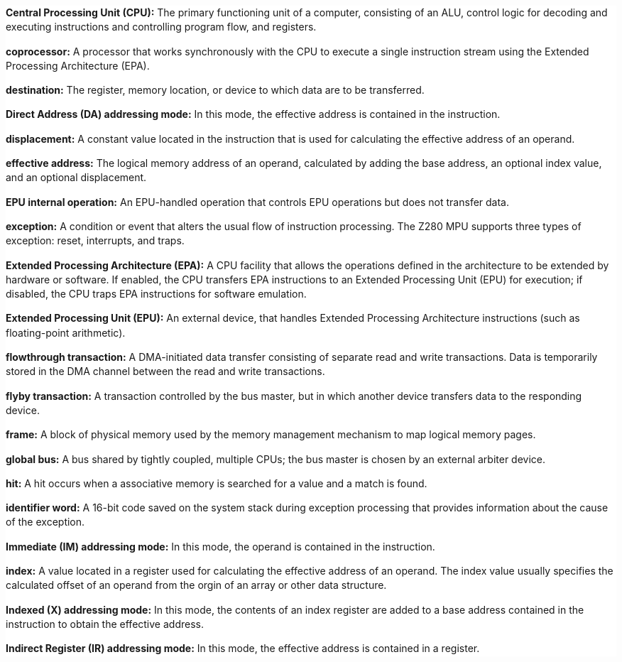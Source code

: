 **Central Processing Unit (CPU):** The primary functioning unit of a computer, consisting of an ALU, control logic for decoding and executing instructions and controlling program flow, and registers.

**coprocessor:** A processor that works synchronously with the CPU to execute a single instruction stream using the Extended Processing Architecture (EPA).

**destination:** The register, memory location, or device to which data are to be transferred.

**Direct Address (DA) addressing mode:** In this mode, the effective address is contained in the instruction.

**displacement:** A constant value located in the instruction that is used for calculating the effective address of an operand.

**effective address:** The logical memory address of an operand, calculated by adding the base address, an optional index value, and an optional displacement.

**EPU internal operation:** An EPU-handled operation that controls EPU operations but does not transfer data.

**exception:** A condition or event that alters the usual flow of instruction processing. The Z280 MPU supports three types of exception: reset, interrupts, and traps.

**Extended Processing Architecture (EPA):** A CPU facility that allows the operations defined in the architecture to be extended by hardware or software. If enabled, the CPU transfers EPA instructions to an Extended Processing Unit (EPU) for execution; if disabled, the CPU traps EPA instructions for software emulation.

**Extended Processing Unit (EPU):** An external device, that handles Extended Processing Architecture instructions (such as floating-point arithmetic).

**flowthrough transaction:** A DMA-initiated data transfer consisting of separate read and write transactions. Data is temporarily stored in the DMA channel between the read and write transactions.

**flyby transaction:** A transaction controlled by the bus master, but in which another device transfers data to the responding device.

**frame:** A block of physical memory used by the memory management mechanism to map logical memory pages.

**global bus:** A bus shared by tightly coupled, multiple CPUs; the bus master is chosen by an external arbiter device.

**hit:** A hit occurs when a associative memory is searched for a value and a match is found.

**identifier word:** A 16-bit code saved on the system stack during exception processing that provides information about the cause of the exception.

**Immediate (IM) addressing mode:** In this mode, the operand is contained in the instruction.

**index:** A value located in a register used for calculating the effective address of an operand. The index value usually specifies the calculated offset of an operand from the orgin of an array or other data structure.

**Indexed (X) addressing mode:** In this mode, the contents of an index register are added to a base address contained in the instruction to obtain the effective address.

**Indirect Register (IR) addressing mode:** In this mode, the effective address is contained in a register.
